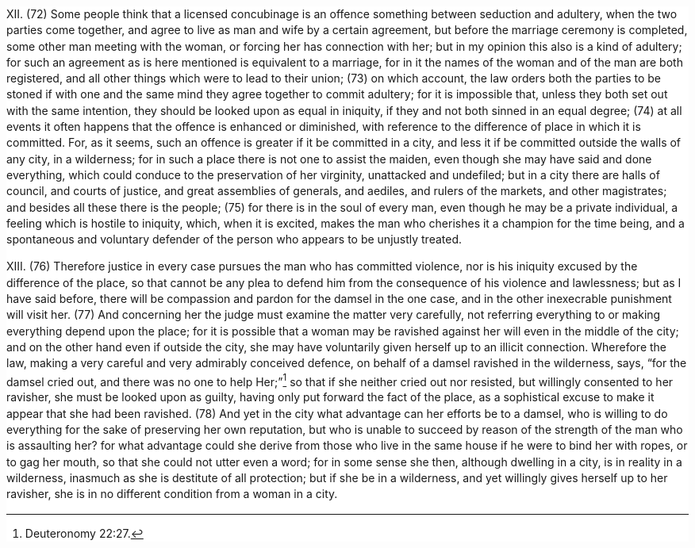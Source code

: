 XII. <span id="v72">(72)</span> Some people think that a licensed concubinage is an offence something between seduction and adultery, when the two parties come together, and agree to live as man and wife by a certain agreement, but before the marriage ceremony is completed, some other man meeting with the woman, or forcing her has connection with her; but in my opinion this also is a kind of adultery; for such an agreement as is here mentioned is equivalent to a marriage, for in it the names of the woman and of the man are both registered, and all other things which were to lead to their union; <span id="v73">(73)</span> on which account, the law orders both the parties to be stoned if with one and the same mind they agree together to commit adultery; for it is impossible that, unless they both set out with the same intention, they should be looked upon as equal in iniquity, if they and not both sinned in an equal degree; <span id="v74">(74)</span> at all events it often happens that the offence is enhanced or diminished, with reference to the difference of place in which it is committed. For, as it seems, such an offence is greater if it be committed in a city, and less it if be committed outside the walls of any city, in a wilderness; for in such a place there is not one to assist the maiden, even though she may have said and done everything, which could conduce to the preservation of her virginity, unattacked and undefiled; but in a city there are halls of council, and courts of justice, and great assemblies of generals, and aediles, and rulers of the markets, and other magistrates; and besides all these there is the people; <span id="v75">(75)</span> for there is in the soul of every man, even though he may be a private individual, a feeling which is hostile to iniquity, which, when it is excited, makes the man who cherishes it a champion for the time being, and a spontaneous and voluntary defender of the person who appears to be unjustly treated.

XIII. <span id="v76">(76)</span> Therefore justice in every case pursues the man who has committed violence, nor is his iniquity excused by the difference of the place, so that cannot be any plea to defend him from the consequence of his violence and lawlessness; but as I have said before, there will be compassion and pardon for the damsel in the one case, and in the other inexecrable punishment will visit her. <span id="v77">(77)</span> And concerning her the judge must examine the matter very carefully, not referring everything to or making everything depend upon the place; for it is possible that a woman may be ravished against her will even in the middle of the city; and on the other hand even if outside the city, she may have voluntarily given herself up to an illicit connection. Wherefore the law, making a very careful and very admirably conceived defence, on behalf of a damsel ravished in the wilderness, says, “for the damsel cried out, and there was no one to help Her;”[^5] so that if she neither cried out nor resisted, but willingly consented to her ravisher, she must be looked upon as guilty, having only put forward the fact of the place, as a sophistical excuse to make it appear that she had been ravished. <span id="v78">(78)</span> And yet in the city what advantage can her efforts be to a damsel, who is willing to do everything for the sake of preserving her own reputation, but who is unable to succeed by reason of the strength of the man who is assaulting her? for what advantage could she derive from those who live in the same house if he were to bind her with ropes, or to gag her mouth, so that she could not utter even a word; for in some sense she then, although dwelling in a city, is in reality in a wilderness, inasmuch as she is destitute of all protection; but if she be in a wilderness, and yet willingly gives herself up to her ravisher, she is in no different condition from a woman in a city.


[^1]: this is the subject, in fact, of the Oedipus Tyrannus of Sophocles. Philo alludes afterwards to the wars which are the subject of the Ept— epi Te—bas of Aeschylus.
[^2]: this story is alluded to by many poets, and especially by Virgil, Aeneid 6.24 (as it is translated by Dryden)—“There too, in living sculpture, might be seen / The mad affection of the Cretan queen: / Then how she cheats her bellowing lover's eye: / The rushing leap; the doubtful progeny: / The lower part a beast, a man above; / The monument of their polluted love.”
[^3]: Ovid describes this animal more than once (A. A. 2.24; Her. 10.101).
[^4]: Deuteronomy 22:13.
[^5]: Deuteronomy 22:27.
[^6]: Deuteronomy 22:13.
[^7]: Exodus 21:22.
[^8]: Exodus 21:13.
[^9]: Numbers 35:1.
[^10]: Exodus 32:1.
[^11]: Numbers 35:25.
[^12]: Exodus 21:28.
[^13]: Exodus 21:33.
[^14]: Deuteronomy 21:23.
[^15]: there appears to be an hiatus in the text here. There is clearly a want of connection and coherence in the rest of the sentence as it stands now.
[^16]: Deuteronomy 25:11.
[^17]: Deuteronomy 25:12.
[^18]: Exodus 21:26.